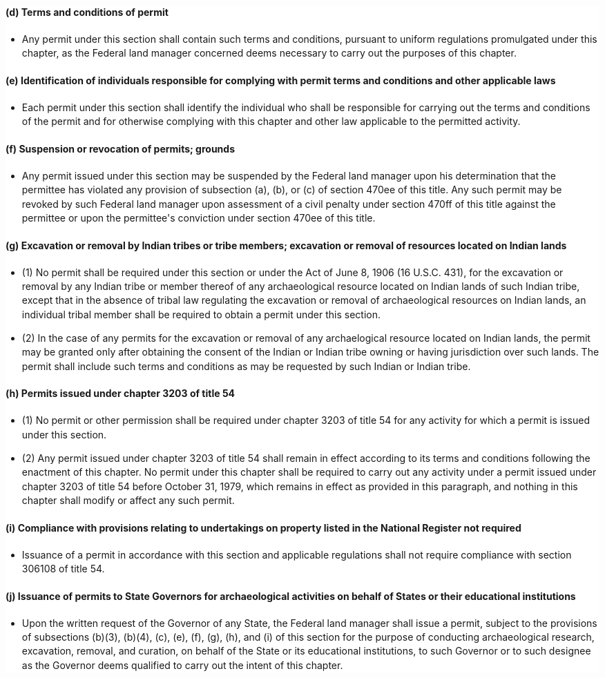 #### (d) Terms and conditions of permit
* Any permit under this section shall contain such terms and conditions, pursuant to uniform regulations promulgated under this chapter, as the Federal land manager concerned deems necessary to carry out the purposes of this chapter.

#### (e) Identification of individuals responsible for complying with permit terms and conditions and other applicable laws
* Each permit under this section shall identify the individual who shall be responsible for carrying out the terms and conditions of the permit and for otherwise complying with this chapter and other law applicable to the permitted activity.

#### (f) Suspension or revocation of permits; grounds
* Any permit issued under this section may be suspended by the Federal land manager upon his determination that the permittee has violated any provision of subsection (a), (b), or (c) of section 470ee of this title. Any such permit may be revoked by such Federal land manager upon assessment of a civil penalty under section 470ff of this title against the permittee or upon the permittee's conviction under section 470ee of this title.

#### (g) Excavation or removal by Indian tribes or tribe members; excavation or removal of resources located on Indian lands
* (1) No permit shall be required under this section or under the Act of June 8, 1906 (16 U.S.C. 431), for the excavation or removal by any Indian tribe or member thereof of any archaeological resource located on Indian lands of such Indian tribe, except that in the absence of tribal law regulating the excavation or removal of archaeological resources on Indian lands, an individual tribal member shall be required to obtain a permit under this section.

* (2) In the case of any permits for the excavation or removal of any archaelogical resource located on Indian lands, the permit may be granted only after obtaining the consent of the Indian or Indian tribe owning or having jurisdiction over such lands. The permit shall include such terms and conditions as may be requested by such Indian or Indian tribe.

#### (h) Permits issued under chapter 3203 of title 54
* (1) No permit or other permission shall be required under chapter 3203 of title 54 for any activity for which a permit is issued under this section.

* (2) Any permit issued under chapter 3203 of title 54 shall remain in effect according to its terms and conditions following the enactment of this chapter. No permit under this chapter shall be required to carry out any activity under a permit issued under chapter 3203 of title 54 before October 31, 1979, which remains in effect as provided in this paragraph, and nothing in this chapter shall modify or affect any such permit.

#### (i) Compliance with provisions relating to undertakings on property listed in the National Register not required
* Issuance of a permit in accordance with this section and applicable regulations shall not require compliance with section 306108 of title 54.

#### (j) Issuance of permits to State Governors for archaeological activities on behalf of States or their educational institutions
* Upon the written request of the Governor of any State, the Federal land manager shall issue a permit, subject to the provisions of subsections (b)(3), (b)(4), (c), (e), (f), (g), (h), and (i) of this section for the purpose of conducting archaeological research, excavation, removal, and curation, on behalf of the State or its educational institutions, to such Governor or to such designee as the Governor deems qualified to carry out the intent of this chapter.
